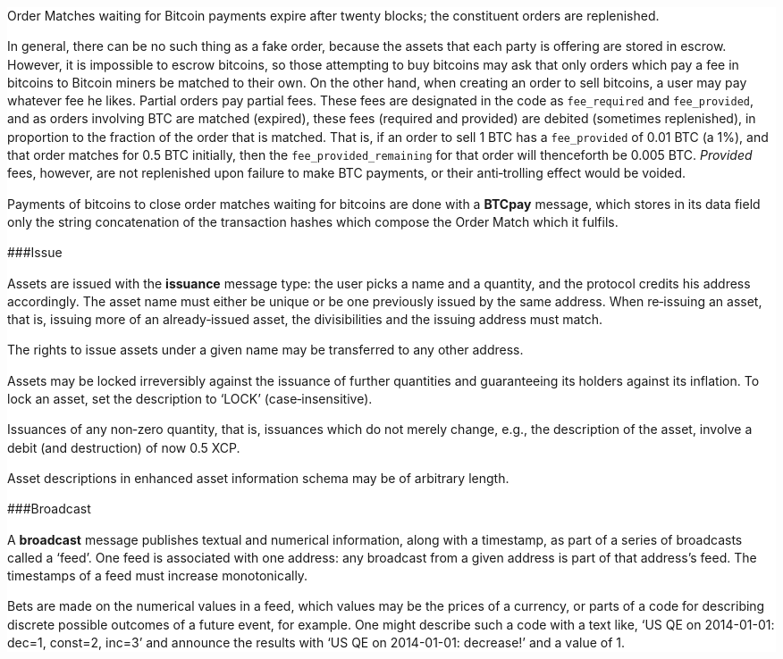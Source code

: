 Order Matches waiting for Bitcoin payments expire after twenty blocks; the
constituent orders are replenished.

In general, there can be no such thing as a fake order, because the
assets that each party is offering are stored in escrow. However, it is
impossible to escrow bitcoins, so those attempting to buy bitcoins may
ask that only orders which pay a fee in bitcoins to Bitcoin miners be
matched to their own. On the other hand, when creating an order to sell
bitcoins, a user may pay whatever fee he likes. Partial orders pay
partial fees. These fees are designated in the code as ``fee_required``
and ``fee_provided``, and as orders involving BTC are matched (expired),
these fees (required and provided) are debited (sometimes replenished),
in proportion to the fraction of the order that is matched. That is, if
an order to sell 1 BTC has a ``fee_provided`` of 0.01 BTC (a 1%), and
that order matches for 0.5 BTC initially, then the
``fee_provided_remaining`` for that order will thenceforth be 0.005 BTC.
*Provided* fees, however, are not replenished upon failure to make BTC
payments, or their anti‐trolling effect would be voided.

Payments of bitcoins to close order matches waiting for bitcoins are
done with a **BTCpay** message, which stores in its data field only
the string concatenation of the transaction hashes which compose the
Order Match which it fulfils.

###Issue

Assets are issued with the **issuance** message type: the user picks a
name and a quantity, and the protocol credits his address accordingly.
The asset name must either be unique or be one previously issued by the
same address. When re‐issuing an asset, that is, issuing more of an
already‐issued asset, the divisibilities and the issuing address must
match.

The rights to issue assets under a given name may be transferred to any
other address.

Assets may be locked irreversibly against the issuance of further
quantities and guaranteeing its holders against its inflation. To lock
an asset, set the description to ‘LOCK’ (case‐insensitive).

Issuances of any non‐zero quantity, that is, issuances which do not
merely change, e.g., the description of the asset, involve a debit (and
destruction) of now 0.5 XCP.

Asset descriptions in enhanced asset information schema may be of 
arbitrary length.

###Broadcast

A **broadcast** message publishes textual and numerical information,
along with a timestamp, as part of a series of broadcasts called a
‘feed’. One feed is associated with one address: any broadcast from a
given address is part of that address’s feed. The timestamps of a feed
must increase monotonically.

Bets are made on the numerical values in a feed, which values may be the
prices of a currency, or parts of a code for describing discrete
possible outcomes of a future event, for example. One might describe
such a code with a text like, ‘US QE on 2014-01-01: dec=1, const=2,
inc=3’ and announce the results with ‘US QE on 2014-01-01: decrease!’
and a value of 1.
